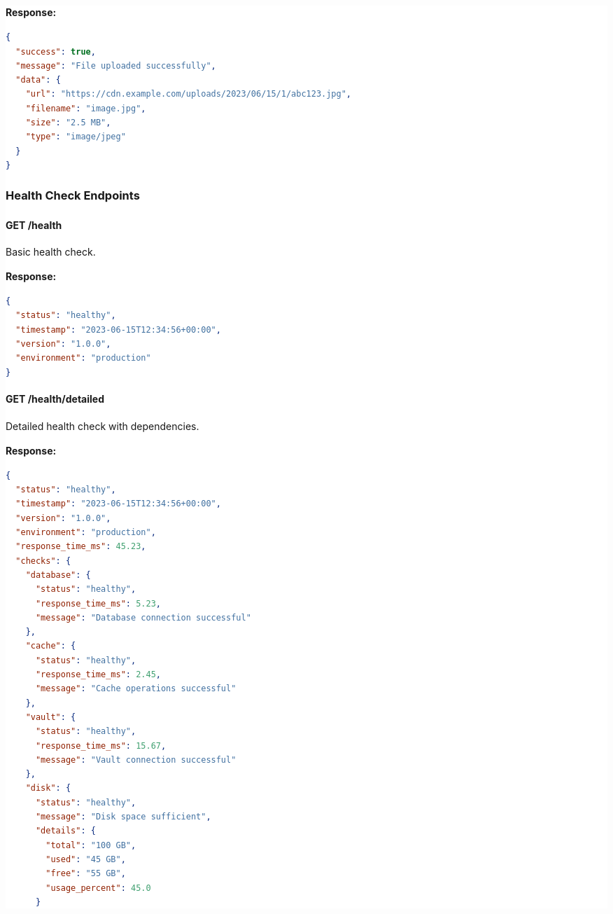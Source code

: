 **Response:**
```json
{
  "success": true,
  "message": "File uploaded successfully",
  "data": {
    "url": "https://cdn.example.com/uploads/2023/06/15/1/abc123.jpg",
    "filename": "image.jpg",
    "size": "2.5 MB",
    "type": "image/jpeg"
  }
}
```

### Health Check Endpoints

#### GET /health
Basic health check.

**Response:**
```json
{
  "status": "healthy",
  "timestamp": "2023-06-15T12:34:56+00:00",
  "version": "1.0.0",
  "environment": "production"
}
```

#### GET /health/detailed
Detailed health check with dependencies.

**Response:**
```json
{
  "status": "healthy",
  "timestamp": "2023-06-15T12:34:56+00:00",
  "version": "1.0.0",
  "environment": "production",
  "response_time_ms": 45.23,
  "checks": {
    "database": {
      "status": "healthy",
      "response_time_ms": 5.23,
      "message": "Database connection successful"
    },
    "cache": {
      "status": "healthy",
      "response_time_ms": 2.45,
      "message": "Cache operations successful"
    },
    "vault": {
      "status": "healthy",
      "response_time_ms": 15.67,
      "message": "Vault connection successful"
    },
    "disk": {
      "status": "healthy",
      "message": "Disk space sufficient",
      "details": {
        "total": "100 GB",
        "used": "45 GB",
        "free": "55 GB",
        "usage_percent": 45.0
      }
```